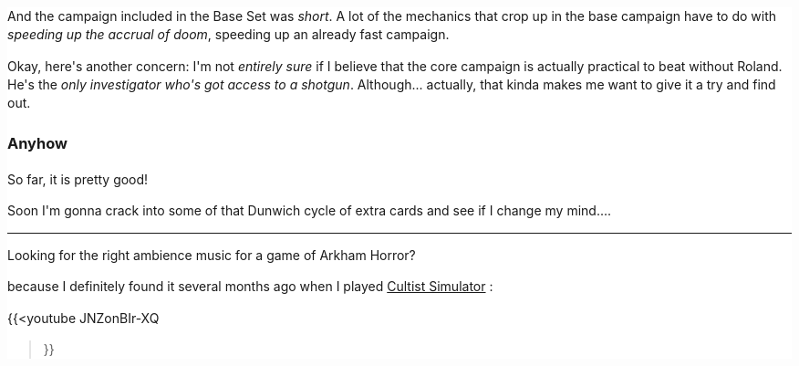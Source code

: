 And the campaign included in the Base Set was _short_. A lot of the mechanics that crop up in the base campaign have to do with _speeding up the accrual of doom_, speeding up an already fast campaign.

Okay, here's another concern: I'm not _entirely sure_ if I believe that the core campaign is actually practical to beat without Roland. He's the _only investigator who's got access to a shotgun_. Although... actually, that kinda makes me want to give it a try and find out.

### Anyhow

So far, it is pretty good!

Soon I'm gonna crack into some of that Dunwich cycle of extra cards and see if I change my mind....

-------

Looking for the right ambience music for a game of Arkham Horror?

because I definitely found it several months ago when I played [Cultist Simulator](/posts/2021/cultist_simulator) :

{{<youtube
JNZonBIr-XQ
>}}